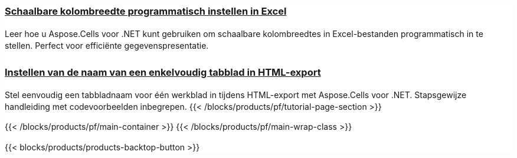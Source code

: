 ### [Schaalbare kolombreedte programmatisch instellen in Excel](./setting-scalable-column-width/)
Leer hoe u Aspose.Cells voor .NET kunt gebruiken om schaalbare kolombreedtes in Excel-bestanden programmatisch in te stellen. Perfect voor efficiënte gegevenspresentatie.
### [Instellen van de naam van een enkelvoudig tabblad in HTML-export](./setting-single-sheet-tab-name/)
Stel eenvoudig een tabbladnaam voor één werkblad in tijdens HTML-export met Aspose.Cells voor .NET. Stapsgewijze handleiding met codevoorbeelden inbegrepen.
{{< /blocks/products/pf/tutorial-page-section >}}

{{< /blocks/products/pf/main-container >}}
{{< /blocks/products/pf/main-wrap-class >}}

{{< blocks/products/products-backtop-button >}}

